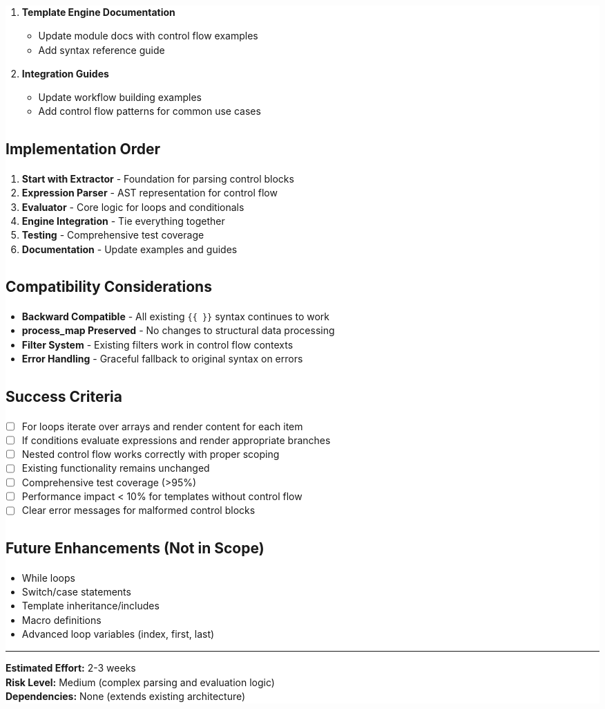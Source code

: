 1. **Template Engine Documentation**
   - Update module docs with control flow examples
   - Add syntax reference guide

2. **Integration Guides**
   - Update workflow building examples
   - Add control flow patterns for common use cases

## Implementation Order

1. **Start with Extractor** - Foundation for parsing control blocks
2. **Expression Parser** - AST representation for control flow  
3. **Evaluator** - Core logic for loops and conditionals
4. **Engine Integration** - Tie everything together
5. **Testing** - Comprehensive test coverage
6. **Documentation** - Update examples and guides

## Compatibility Considerations

- **Backward Compatible** - All existing `{{ }}` syntax continues to work
- **process_map Preserved** - No changes to structural data processing
- **Filter System** - Existing filters work in control flow contexts
- **Error Handling** - Graceful fallback to original syntax on errors

## Success Criteria

- [ ] For loops iterate over arrays and render content for each item
- [ ] If conditions evaluate expressions and render appropriate branches
- [ ] Nested control flow works correctly with proper scoping
- [ ] Existing functionality remains unchanged
- [ ] Comprehensive test coverage (>95%)
- [ ] Performance impact < 10% for templates without control flow
- [ ] Clear error messages for malformed control blocks

## Future Enhancements (Not in Scope)

- While loops
- Switch/case statements  
- Template inheritance/includes
- Macro definitions
- Advanced loop variables (index, first, last)

---

**Estimated Effort:** 2-3 weeks  
**Risk Level:** Medium (complex parsing and evaluation logic)  
**Dependencies:** None (extends existing architecture)